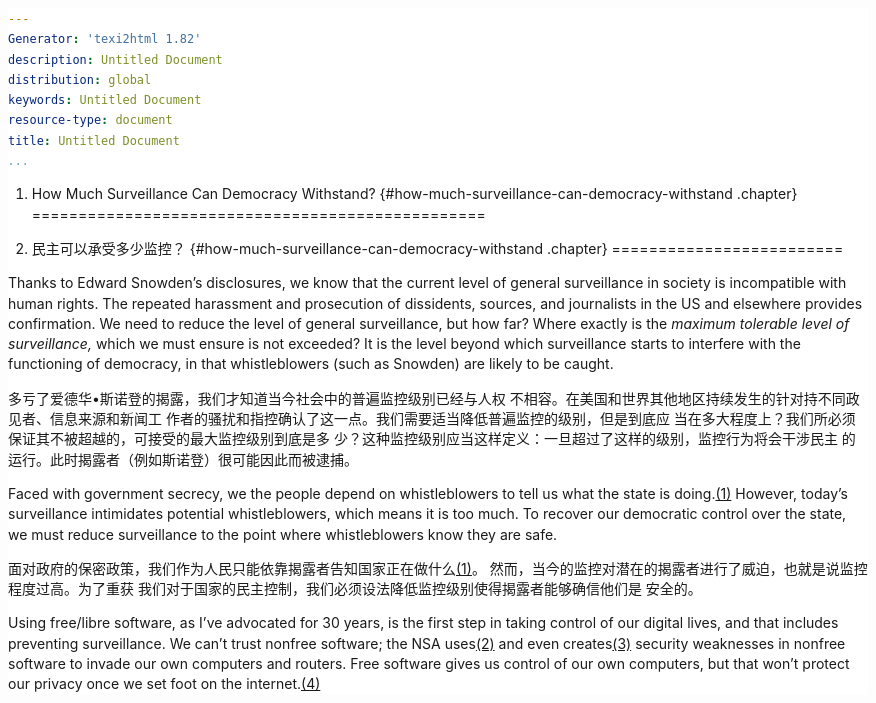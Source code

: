 ```yaml
---
Generator: 'texi2html 1.82'
description: Untitled Document
distribution: global
keywords: Untitled Document
resource-type: document
title: Untitled Document
...
```


1. How Much Surveillance Can Democracy Withstand? {#how-much-surveillance-can-democracy-withstand .chapter}
=================================================

1. 民主可以承受多少监控？ {#how-much-surveillance-can-democracy-withstand .chapter}
=========================

Thanks to Edward Snowden’s disclosures, we know that the current level
of general surveillance in society is incompatible with human rights.
The repeated harassment and prosecution of dissidents, sources, and
journalists in the US and elsewhere provides confirmation. We need to
reduce the level of general surveillance, but how far? Where exactly is
the *maximum tolerable level of surveillance,* which we must ensure is
not exceeded? It is the level beyond which surveillance starts to
interfere with the functioning of democracy, in that whistleblowers
(such as Snowden) are likely to be caught.

多亏了爱德华•斯诺登的揭露，我们才知道当今社会中的普遍监控级别已经与人权
不相容。在美国和世界其他地区持续发生的针对持不同政见者、信息来源和新闻工
作者的骚扰和指控确认了这一点。我们需要适当降低普遍监控的级别，但是到底应
当在多大程度上？我们所必须保证其不被超越的，可接受的最大监控级别到底是多
少？这种监控级别应当这样定义：一旦超过了这样的级别，监控行为将会干涉民主
的运行。此时揭露者（例如斯诺登）很可能因此而被逮捕。

Faced with government secrecy, we the people depend on whistleblowers to
tell us what the state is doing.[(1)](#FOOT1) However, today’s
surveillance intimidates potential whistleblowers, which means it is too
much. To recover our democratic control over the state, we must reduce
surveillance to the point where whistleblowers know they are safe.

面对政府的保密政策，我们作为人民只能依靠揭露者告知国家正在做什么[(1)](#FOOT1)。
然而，当今的监控对潜在的揭露者进行了威迫，也就是说监控程度过高。为了重获
我们对于国家的民主控制，我们必须设法降低监控级别使得揭露者能够确信他们是
安全的。

Using free/libre software, as I’ve advocated for 30 years, is the first
step in taking control of our digital lives, and that includes
preventing surveillance. We can’t trust nonfree software; the NSA
uses[(2)](#FOOT2) and even creates[(3)](#FOOT3) security weaknesses in
nonfree software to invade our own computers and routers. Free software
gives us control of our own computers, but that won’t protect our
privacy once we set foot on the internet.[(4)](#FOOT4)

